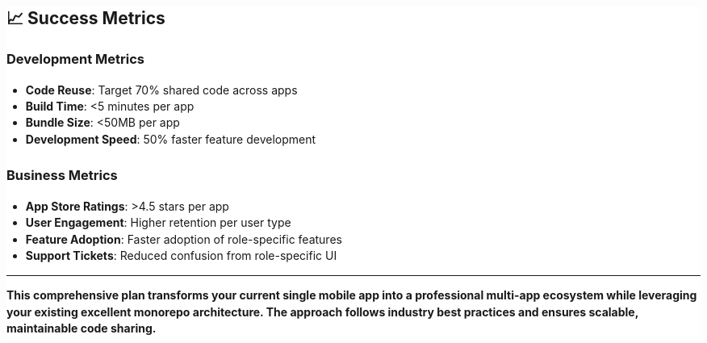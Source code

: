 
## 📈 **Success Metrics**

### **Development Metrics**
- **Code Reuse**: Target 70% shared code across apps
- **Build Time**: <5 minutes per app
- **Bundle Size**: <50MB per app
- **Development Speed**: 50% faster feature development

### **Business Metrics**
- **App Store Ratings**: >4.5 stars per app
- **User Engagement**: Higher retention per user type
- **Feature Adoption**: Faster adoption of role-specific features
- **Support Tickets**: Reduced confusion from role-specific UI

---

**This comprehensive plan transforms your current single mobile app into a professional multi-app ecosystem while leveraging your existing excellent monorepo architecture. The approach follows industry best practices and ensures scalable, maintainable code sharing.**

